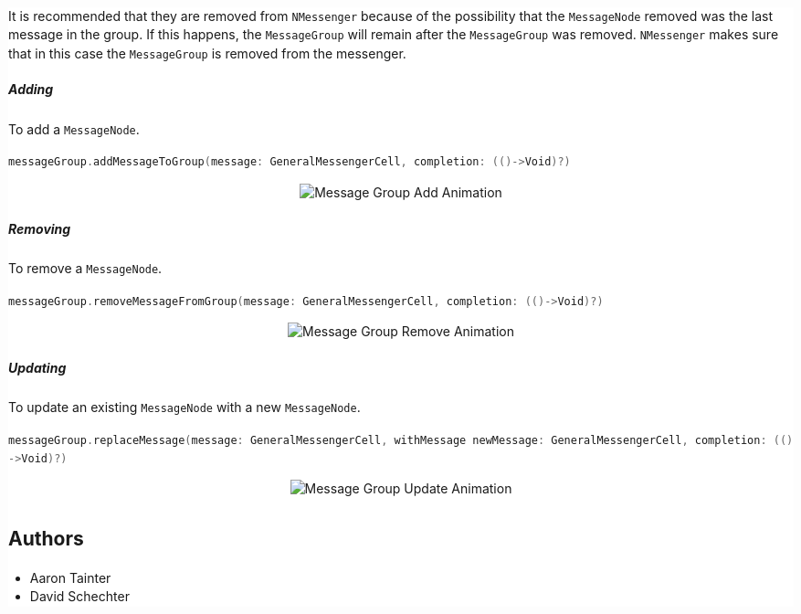 It is recommended that they are removed from `NMessenger` because of the possibility that the `MessageNode` removed was the last message in the group. If this happens, the `MessageGroup` will remain after the `MessageGroup` was removed. `NMessenger` makes sure that in this case the `MessageGroup` is removed from the messenger.

##### Adding
To add a `MessageNode`. 
```swift
messageGroup.addMessageToGroup(message: GeneralMessengerCell, completion: (()->Void)?)
```
<p align="center">
  <img src="https://github.com/eBay/NMessenger/blob/master/Assets/Mg-Add.gif" alt="Message Group Add Animation" width="200"/>
</p>

##### Removing
To remove a `MessageNode`.
```swift
messageGroup.removeMessageFromGroup(message: GeneralMessengerCell, completion: (()->Void)?)
```
<p align="center">
  <img src="https://github.com/eBay/NMessenger/blob/master/Assets/Mg-Delete.gif" alt="Message Group Remove Animation" width="200"/>
</p>

##### Updating
To update an existing `MessageNode` with a new `MessageNode`.
```swift
messageGroup.replaceMessage(message: GeneralMessengerCell, withMessage newMessage: GeneralMessengerCell, completion: (()->Void)?)
```
<p align="center">
<img src="https://github.com/eBay/NMessenger/blob/master/Assets/Mg-Replace.gif" alt="Message Group Update Animation" width="200"/>
</p>

## Authors
- Aaron Tainter
- David Schechter
